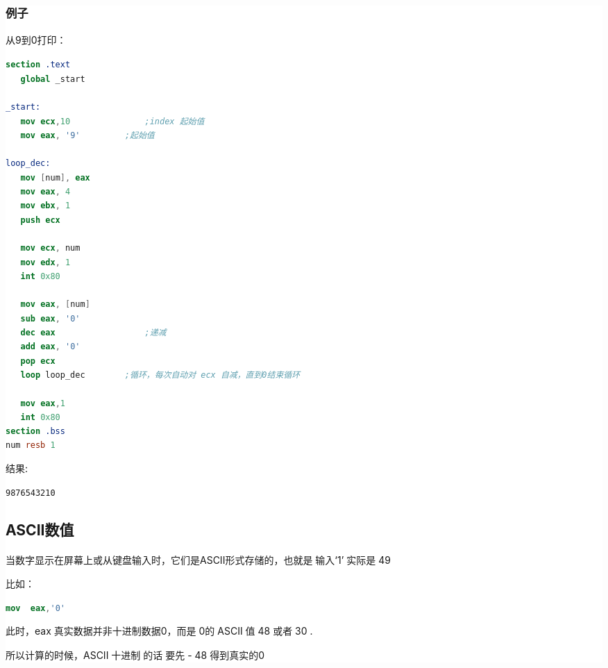 ### 例子

从9到0打印：

```nasm
section .text
   global _start      
        
_start:               
   mov ecx,10				;index 起始值
   mov eax, '9'			;起始值
        
loop_dec:
   mov [num], eax
   mov eax, 4
   mov ebx, 1
   push ecx
        
   mov ecx, num        
   mov edx, 1        
   int 0x80
        
   mov eax, [num]
   sub eax, '0'
   dec eax					;递减
   add eax, '0'
   pop ecx
   loop loop_dec		;循环，每次自动对 ecx 自减，直到0结束循环
        
   mov eax,1             
   int 0x80              
section .bss
num resb 1
```

结果:

```nasm
9876543210
```



## ASCII数值

当数字显示在屏幕上或从键盘输入时，它们是ASCII形式存储的，也就是 输入‘1’ 实际是 49

比如：

```nasm
mov  eax,'0'
```

此时，eax 真实数据并非十进制数据0，而是 0的 ASCII 值 48 或者 30 . 

所以计算的时候，ASCII 十进制 的话 要先 - 48 得到真实的0

